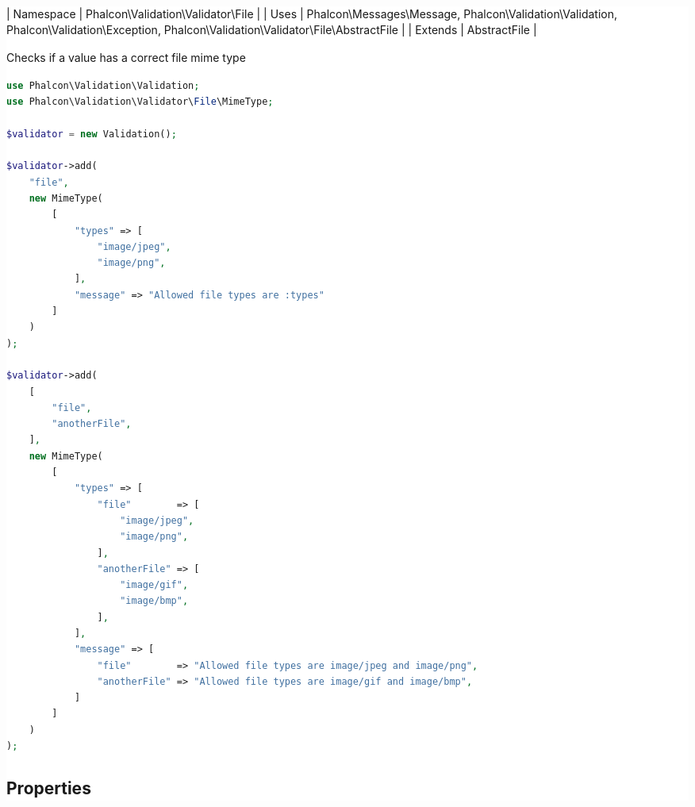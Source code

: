 | Namespace | Phalcon\Validation\Validator\File | | Uses | Phalcon\Messages\Message, Phalcon\Validation\Validation, Phalcon\Validation\Exception, Phalcon\Validation\Validator\File\AbstractFile | | Extends | AbstractFile |

Checks if a value has a correct file mime type

```php
use Phalcon\Validation\Validation;
use Phalcon\Validation\Validator\File\MimeType;

$validator = new Validation();

$validator->add(
    "file",
    new MimeType(
        [
            "types" => [
                "image/jpeg",
                "image/png",
            ],
            "message" => "Allowed file types are :types"
        ]
    )
);

$validator->add(
    [
        "file",
        "anotherFile",
    ],
    new MimeType(
        [
            "types" => [
                "file"        => [
                    "image/jpeg",
                    "image/png",
                ],
                "anotherFile" => [
                    "image/gif",
                    "image/bmp",
                ],
            ],
            "message" => [
                "file"        => "Allowed file types are image/jpeg and image/png",
                "anotherFile" => "Allowed file types are image/gif and image/bmp",
            ]
        ]
    )
);
```

## Properties
